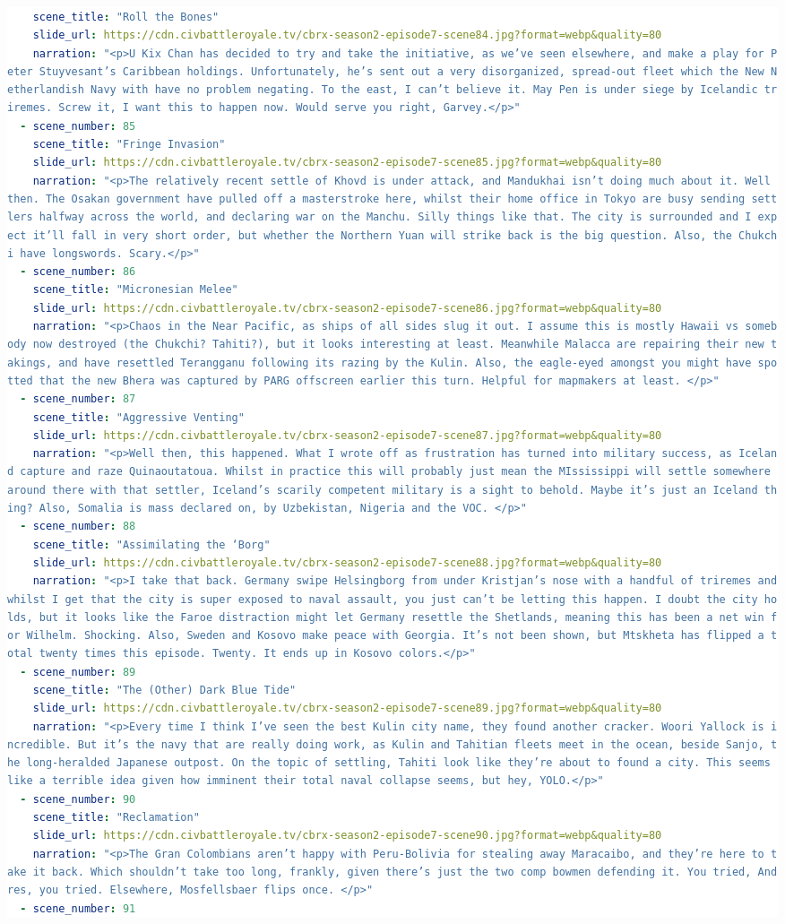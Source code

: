 ```yaml
    scene_title: "Roll the Bones"
    slide_url: https://cdn.civbattleroyale.tv/cbrx-season2-episode7-scene84.jpg?format=webp&quality=80
    narration: "<p>U Kix Chan has decided to try and take the initiative, as we’ve seen elsewhere, and make a play for Peter Stuyvesant’s Caribbean holdings. Unfortunately, he’s sent out a very disorganized, spread-out fleet which the New Netherlandish Navy with have no problem negating. To the east, I can’t believe it. May Pen is under siege by Icelandic triremes. Screw it, I want this to happen now. Would serve you right, Garvey.</p>"
  - scene_number: 85
    scene_title: "Fringe Invasion"
    slide_url: https://cdn.civbattleroyale.tv/cbrx-season2-episode7-scene85.jpg?format=webp&quality=80
    narration: "<p>The relatively recent settle of Khovd is under attack, and Mandukhai isn’t doing much about it. Well then. The Osakan government have pulled off a masterstroke here, whilst their home office in Tokyo are busy sending settlers halfway across the world, and declaring war on the Manchu. Silly things like that. The city is surrounded and I expect it’ll fall in very short order, but whether the Northern Yuan will strike back is the big question. Also, the Chukchi have longswords. Scary.</p>"
  - scene_number: 86
    scene_title: "Micronesian Melee"
    slide_url: https://cdn.civbattleroyale.tv/cbrx-season2-episode7-scene86.jpg?format=webp&quality=80
    narration: "<p>Chaos in the Near Pacific, as ships of all sides slug it out. I assume this is mostly Hawaii vs somebody now destroyed (the Chukchi? Tahiti?), but it looks interesting at least. Meanwhile Malacca are repairing their new takings, and have resettled Terangganu following its razing by the Kulin. Also, the eagle-eyed amongst you might have spotted that the new Bhera was captured by PARG offscreen earlier this turn. Helpful for mapmakers at least. </p>"
  - scene_number: 87
    scene_title: "Aggressive Venting"
    slide_url: https://cdn.civbattleroyale.tv/cbrx-season2-episode7-scene87.jpg?format=webp&quality=80
    narration: "<p>Well then, this happened. What I wrote off as frustration has turned into military success, as Iceland capture and raze Quinaoutatoua. Whilst in practice this will probably just mean the MIssissippi will settle somewhere around there with that settler, Iceland’s scarily competent military is a sight to behold. Maybe it’s just an Iceland thing? Also, Somalia is mass declared on, by Uzbekistan, Nigeria and the VOC. </p>"
  - scene_number: 88
    scene_title: "Assimilating the ‘Borg"
    slide_url: https://cdn.civbattleroyale.tv/cbrx-season2-episode7-scene88.jpg?format=webp&quality=80
    narration: "<p>I take that back. Germany swipe Helsingborg from under Kristjan’s nose with a handful of triremes and whilst I get that the city is super exposed to naval assault, you just can’t be letting this happen. I doubt the city holds, but it looks like the Faroe distraction might let Germany resettle the Shetlands, meaning this has been a net win for Wilhelm. Shocking. Also, Sweden and Kosovo make peace with Georgia. It’s not been shown, but Mtskheta has flipped a total twenty times this episode. Twenty. It ends up in Kosovo colors.</p>"
  - scene_number: 89
    scene_title: "The (Other) Dark Blue Tide"
    slide_url: https://cdn.civbattleroyale.tv/cbrx-season2-episode7-scene89.jpg?format=webp&quality=80
    narration: "<p>Every time I think I’ve seen the best Kulin city name, they found another cracker. Woori Yallock is incredible. But it’s the navy that are really doing work, as Kulin and Tahitian fleets meet in the ocean, beside Sanjo, the long-heralded Japanese outpost. On the topic of settling, Tahiti look like they’re about to found a city. This seems like a terrible idea given how imminent their total naval collapse seems, but hey, YOLO.</p>"
  - scene_number: 90
    scene_title: "Reclamation"
    slide_url: https://cdn.civbattleroyale.tv/cbrx-season2-episode7-scene90.jpg?format=webp&quality=80
    narration: "<p>The Gran Colombians aren’t happy with Peru-Bolivia for stealing away Maracaibo, and they’re here to take it back. Which shouldn’t take too long, frankly, given there’s just the two comp bowmen defending it. You tried, Andres, you tried. Elsewhere, Mosfellsbaer flips once. </p>"
  - scene_number: 91
```
